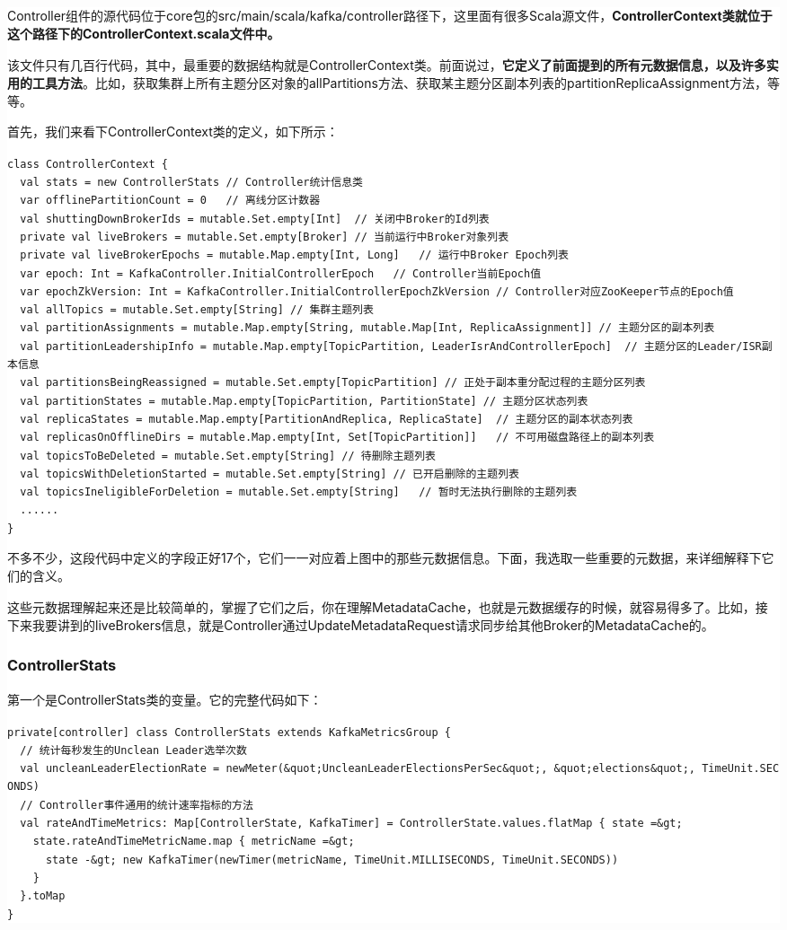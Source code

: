Controller组件的源代码位于core包的src/main/scala/kafka/controller路径下，这里面有很多Scala源文件，**ControllerContext类就位于这个路径下的ControllerContext.scala文件中。**

该文件只有几百行代码，其中，最重要的数据结构就是ControllerContext类。前面说过，**它定义了前面提到的所有元数据信息，以及许多实用的工具方法**。比如，获取集群上所有主题分区对象的allPartitions方法、获取某主题分区副本列表的partitionReplicaAssignment方法，等等。

首先，我们来看下ControllerContext类的定义，如下所示：

```
class ControllerContext {
  val stats = new ControllerStats // Controller统计信息类 
  var offlinePartitionCount = 0   // 离线分区计数器
  val shuttingDownBrokerIds = mutable.Set.empty[Int]  // 关闭中Broker的Id列表
  private val liveBrokers = mutable.Set.empty[Broker] // 当前运行中Broker对象列表
  private val liveBrokerEpochs = mutable.Map.empty[Int, Long] 	// 运行中Broker Epoch列表
  var epoch: Int = KafkaController.InitialControllerEpoch   // Controller当前Epoch值
  var epochZkVersion: Int = KafkaController.InitialControllerEpochZkVersion	// Controller对应ZooKeeper节点的Epoch值
  val allTopics = mutable.Set.empty[String]	// 集群主题列表
  val partitionAssignments = mutable.Map.empty[String, mutable.Map[Int, ReplicaAssignment]]	// 主题分区的副本列表
  val partitionLeadershipInfo = mutable.Map.empty[TopicPartition, LeaderIsrAndControllerEpoch]	// 主题分区的Leader/ISR副本信息
  val partitionsBeingReassigned = mutable.Set.empty[TopicPartition]	// 正处于副本重分配过程的主题分区列表
  val partitionStates = mutable.Map.empty[TopicPartition, PartitionState] // 主题分区状态列表 
  val replicaStates = mutable.Map.empty[PartitionAndReplica, ReplicaState]	// 主题分区的副本状态列表
  val replicasOnOfflineDirs = mutable.Map.empty[Int, Set[TopicPartition]]	// 不可用磁盘路径上的副本列表
  val topicsToBeDeleted = mutable.Set.empty[String]	// 待删除主题列表
  val topicsWithDeletionStarted = mutable.Set.empty[String]	// 已开启删除的主题列表
  val topicsIneligibleForDeletion = mutable.Set.empty[String]	// 暂时无法执行删除的主题列表
  ......
}

```

不多不少，这段代码中定义的字段正好17个，它们一一对应着上图中的那些元数据信息。下面，我选取一些重要的元数据，来详细解释下它们的含义。

这些元数据理解起来还是比较简单的，掌握了它们之后，你在理解MetadataCache，也就是元数据缓存的时候，就容易得多了。比如，接下来我要讲到的liveBrokers信息，就是Controller通过UpdateMetadataRequest请求同步给其他Broker的MetadataCache的。

### ControllerStats

第一个是ControllerStats类的变量。它的完整代码如下：

```
private[controller] class ControllerStats extends KafkaMetricsGroup {
  // 统计每秒发生的Unclean Leader选举次数
  val uncleanLeaderElectionRate = newMeter(&quot;UncleanLeaderElectionsPerSec&quot;, &quot;elections&quot;, TimeUnit.SECONDS)
  // Controller事件通用的统计速率指标的方法
  val rateAndTimeMetrics: Map[ControllerState, KafkaTimer] = ControllerState.values.flatMap { state =&gt;
    state.rateAndTimeMetricName.map { metricName =&gt;
      state -&gt; new KafkaTimer(newTimer(metricName, TimeUnit.MILLISECONDS, TimeUnit.SECONDS))
    }
  }.toMap
}

```
